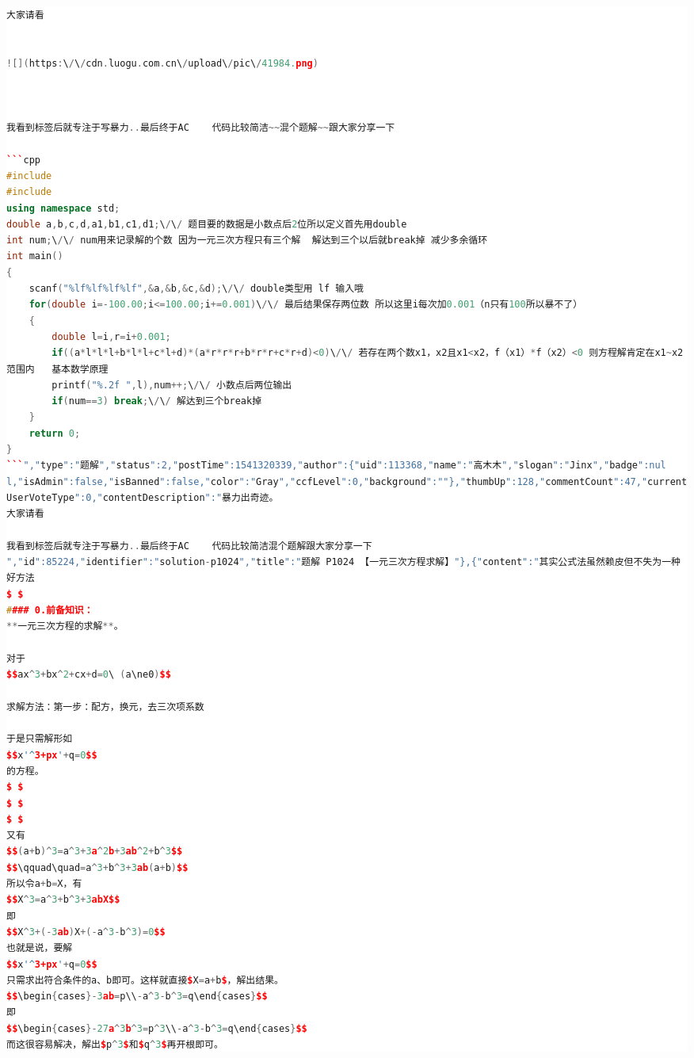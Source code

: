 ```cpp
大家请看


![](https:\/\/cdn.luogu.com.cn\/upload\/pic\/41984.png)



我看到标签后就专注于写暴力..最后终于AC    代码比较简洁~~混个题解~~跟大家分享一下

```cpp
#include
#include
using namespace std;
double a,b,c,d,a1,b1,c1,d1;\/\/ 题目要的数据是小数点后2位所以定义首先用double
int num;\/\/ num用来记录解的个数 因为一元三次方程只有三个解  解达到三个以后就break掉 减少多余循环
int main()
{
	scanf("%lf%lf%lf%lf",&a,&b,&c,&d);\/\/ double类型用 lf 输入哦
	for(double i=-100.00;i<=100.00;i+=0.001)\/\/ 最后结果保存两位数 所以这里i每次加0.001（n只有100所以暴不了）
	{
		double l=i,r=i+0.001;
		if((a*l*l*l+b*l*l+c*l+d)*(a*r*r*r+b*r*r+c*r+d)<0)\/\/ 若存在两个数x1，x2且x1<x2，f（x1）*f（x2）<0 则方程解肯定在x1~x2范围内   基本数学原理
		printf("%.2f ",l),num++;\/\/ 小数点后两位输出
		if(num==3) break;\/\/ 解达到三个break掉
	}
	return 0;
}
```","type":"题解","status":2,"postTime":1541320339,"author":{"uid":113368,"name":"高木木","slogan":"Jinx","badge":null,"isAdmin":false,"isBanned":false,"color":"Gray","ccfLevel":0,"background":""},"thumbUp":128,"commentCount":47,"currentUserVoteType":0,"contentDescription":"暴力出奇迹。
大家请看

我看到标签后就专注于写暴力..最后终于AC    代码比较简洁混个题解跟大家分享一下
","id":85224,"identifier":"solution-p1024","title":"题解 P1024 【一元三次方程求解】"},{"content":"其实公式法虽然赖皮但不失为一种好方法  
$ $  
#### 0.前备知识：  
**一元三次方程的求解**。  

对于
$$ax^3+bx^2+cx+d=0\ (a\ne0)$$  

求解方法：第一步：配方，换元，去三次项系数 

于是只需解形如
$$x'^3+px'+q=0$$  
的方程。  
$ $  
$ $  
$ $  
又有
$$(a+b)^3=a^3+3a^2b+3ab^2+b^3$$
$$\qquad\quad=a^3+b^3+3ab(a+b)$$
所以令a+b=X，有
$$X^3=a^3+b^3+3abX$$
即
$$X^3+(-3ab)X+(-a^3-b^3)=0$$
也就是说，要解
$$x'^3+px'+q=0$$  
只需求出符合条件的a、b即可。这样就直接$X=a+b$，解出结果。  
$$\begin{cases}-3ab=p\\-a^3-b^3=q\end{cases}$$   
即
$$\begin{cases}-27a^3b^3=p^3\\-a^3-b^3=q\end{cases}$$   
而这很容易解决，解出$p^3$和$q^3$再开根即可。   
```